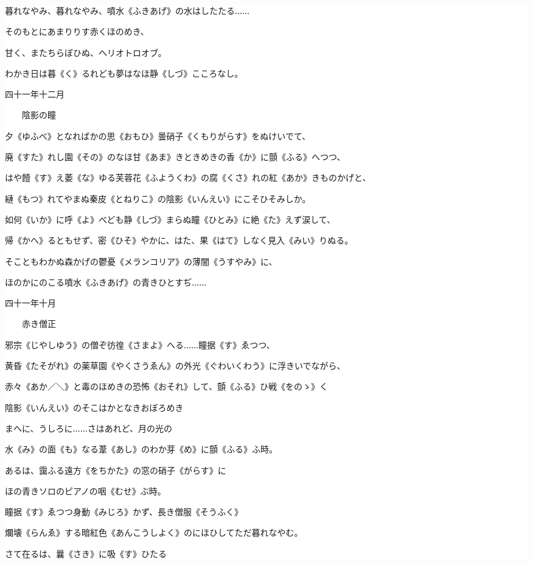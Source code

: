 暮れなやみ、暮れなやみ、噴水《ふきあげ》の水はしたたる……

そのもとにあまりりす赤くほのめき、

甘く、またちらぼひぬ、ヘリオトロオブ。

わかき日は暮《く》るれども夢はなほ静《しづ》こころなし。

四十一年十二月





　　陰影の瞳



夕《ゆふべ》となればかの思《おもひ》曇硝子《くもりがらす》をぬけいでて、

廃《すた》れし園《その》のなほ甘《あま》きときめきの香《か》に顫《ふる》へつつ、

はや饐《す》え萎《な》ゆる芙蓉花《ふようくわ》の腐《くさ》れの紅《あか》きものかげと、

縺《もつ》れてやまぬ秦皮《とねりこ》の陰影《いんえい》にこそひそみしか。



如何《いか》に呼《よ》べども静《しづ》まらぬ瞳《ひとみ》に絶《た》えず涙して、

帰《かへ》るともせず、密《ひそ》やかに、はた、果《はて》しなく見入《みい》りぬる。

そこともわかぬ森かげの鬱憂《メランコリア》の薄闇《うすやみ》に、

ほのかにのこる噴水《ふきあげ》の青きひとすぢ……

四十一年十月





　　赤き僧正



邪宗《じやしゆう》の僧ぞ彷徨《さまよ》へる……瞳据《す》ゑつつ、

黄昏《たそがれ》の薬草園《やくさうゑん》の外光《ぐわいくわう》に浮きいでながら、

赤々《あか／＼》と毒のほめきの恐怖《おそれ》して、顫《ふる》ひ戦《をのゝ》く

陰影《いんえい》のそこはかとなきおぼろめき

まへに、うしろに……さはあれど、月の光の

水《み》の面《も》なる葦《あし》のわか芽《め》に顫《ふる》ふ時。

あるは、靄ふる遠方《をちかた》の窓の硝子《がらす》に

ほの青きソロのピアノの咽《むせ》ぶ時。

瞳据《す》ゑつつ身動《みじろ》かず、長き僧服《そうふく》

爛壊《らんゑ》する暗紅色《あんこうしよく》のにほひしてただ暮れなやむ。



さて在るは、曩《さき》に吸《す》ひたる
